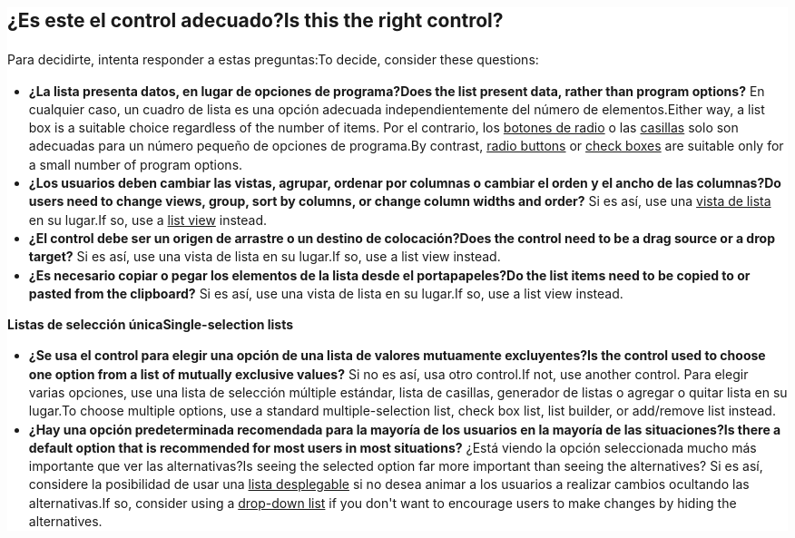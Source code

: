  

## <a name="is-this-the-right-control"></a><span data-ttu-id="7e943-112">¿Es este el control adecuado?</span><span class="sxs-lookup"><span data-stu-id="7e943-112">Is this the right control?</span></span>

<span data-ttu-id="7e943-113">Para decidirte, intenta responder a estas preguntas:</span><span class="sxs-lookup"><span data-stu-id="7e943-113">To decide, consider these questions:</span></span>

-   <span data-ttu-id="7e943-114">**¿La lista presenta datos, en lugar de opciones de programa?**</span><span class="sxs-lookup"><span data-stu-id="7e943-114">**Does the list present data, rather than program options?**</span></span> <span data-ttu-id="7e943-115">En cualquier caso, un cuadro de lista es una opción adecuada independientemente del número de elementos.</span><span class="sxs-lookup"><span data-stu-id="7e943-115">Either way, a list box is a suitable choice regardless of the number of items.</span></span> <span data-ttu-id="7e943-116">Por el contrario, los [botones de radio](ctrl-radio-buttons.md) o las [casillas](ctrl-check-boxes.md) solo son adecuadas para un número pequeño de opciones de programa.</span><span class="sxs-lookup"><span data-stu-id="7e943-116">By contrast, [radio buttons](ctrl-radio-buttons.md) or [check boxes](ctrl-check-boxes.md) are suitable only for a small number of program options.</span></span>
-   <span data-ttu-id="7e943-117">**¿Los usuarios deben cambiar las vistas, agrupar, ordenar por columnas o cambiar el orden y el ancho de las columnas?**</span><span class="sxs-lookup"><span data-stu-id="7e943-117">**Do users need to change views, group, sort by columns, or change column widths and order?**</span></span> <span data-ttu-id="7e943-118">Si es así, use una [vista de lista](ctrl-list-views.md) en su lugar.</span><span class="sxs-lookup"><span data-stu-id="7e943-118">If so, use a [list view](ctrl-list-views.md) instead.</span></span>
-   <span data-ttu-id="7e943-119">**¿El control debe ser un origen de arrastre o un destino de colocación?**</span><span class="sxs-lookup"><span data-stu-id="7e943-119">**Does the control need to be a drag source or a drop target?**</span></span> <span data-ttu-id="7e943-120">Si es así, use una vista de lista en su lugar.</span><span class="sxs-lookup"><span data-stu-id="7e943-120">If so, use a list view instead.</span></span>
-   <span data-ttu-id="7e943-121">**¿Es necesario copiar o pegar los elementos de la lista desde el portapapeles?**</span><span class="sxs-lookup"><span data-stu-id="7e943-121">**Do the list items need to be copied to or pasted from the clipboard?**</span></span> <span data-ttu-id="7e943-122">Si es así, use una vista de lista en su lugar.</span><span class="sxs-lookup"><span data-stu-id="7e943-122">If so, use a list view instead.</span></span>

<span data-ttu-id="7e943-123">**Listas de selección única**</span><span class="sxs-lookup"><span data-stu-id="7e943-123">**Single-selection lists**</span></span>

-   <span data-ttu-id="7e943-124">**¿Se usa el control para elegir una opción de una lista de valores mutuamente excluyentes?**</span><span class="sxs-lookup"><span data-stu-id="7e943-124">**Is the control used to choose one option from a list of mutually exclusive values?**</span></span> <span data-ttu-id="7e943-125">Si no es así, usa otro control.</span><span class="sxs-lookup"><span data-stu-id="7e943-125">If not, use another control.</span></span> <span data-ttu-id="7e943-126">Para elegir varias opciones, use una lista de selección múltiple estándar, lista de casillas, generador de listas o agregar o quitar lista en su lugar.</span><span class="sxs-lookup"><span data-stu-id="7e943-126">To choose multiple options, use a standard multiple-selection list, check box list, list builder, or add/remove list instead.</span></span>
-   <span data-ttu-id="7e943-127">**¿Hay una opción predeterminada recomendada para la mayoría de los usuarios en la mayoría de las situaciones?**</span><span class="sxs-lookup"><span data-stu-id="7e943-127">**Is there a default option that is recommended for most users in most situations?**</span></span> <span data-ttu-id="7e943-128">¿Está viendo la opción seleccionada mucho más importante que ver las alternativas?</span><span class="sxs-lookup"><span data-stu-id="7e943-128">Is seeing the selected option far more important than seeing the alternatives?</span></span> <span data-ttu-id="7e943-129">Si es así, considere la posibilidad de usar una [lista desplegable](/windows/desktop/uxguide/ctrl-drop) si no desea animar a los usuarios a realizar cambios ocultando las alternativas.</span><span class="sxs-lookup"><span data-stu-id="7e943-129">If so, consider using a [drop-down list](/windows/desktop/uxguide/ctrl-drop) if you don't want to encourage users to make changes by hiding the alternatives.</span></span>
